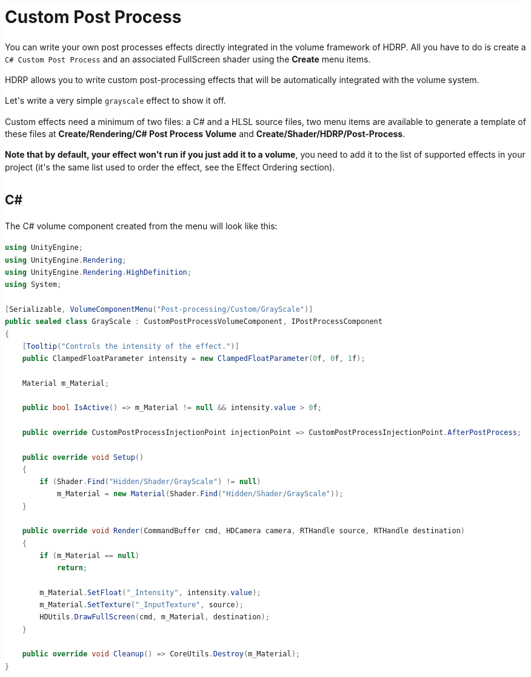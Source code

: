# Custom Post Process

You can write your own post processes effects directly integrated in the volume framework of HDRP. All you have to do is create a `C# Custom Post Process` and an associated FullScreen shader using the **Create** menu items.

HDRP allows you to write custom post-processing effects that will be automatically integrated with the volume system.

Let's write a very simple `grayscale` effect to show it off.

Custom effects need a minimum of two files: a C# and a HLSL source files, two menu items are available to generate a template of these files at **Create/Rendering/C# Post Process Volume** and **Create/Shader/HDRP/Post-Process**.

**Note that by default, your effect won't run if you just add it to a volume**, you need to add it to the list of supported effects in your project (it's the same list used to order the effect, see the Effect Ordering section).

## C\#

The C# volume component created from the menu will look like this:

```csharp
using UnityEngine;
using UnityEngine.Rendering;
using UnityEngine.Rendering.HighDefinition;
using System;

[Serializable, VolumeComponentMenu("Post-processing/Custom/GrayScale")]
public sealed class GrayScale : CustomPostProcessVolumeComponent, IPostProcessComponent
{
    [Tooltip("Controls the intensity of the effect.")]
    public ClampedFloatParameter intensity = new ClampedFloatParameter(0f, 0f, 1f);

    Material m_Material;

    public bool IsActive() => m_Material != null && intensity.value > 0f;

    public override CustomPostProcessInjectionPoint injectionPoint => CustomPostProcessInjectionPoint.AfterPostProcess;

    public override void Setup()
    {
        if (Shader.Find("Hidden/Shader/GrayScale") != null)
            m_Material = new Material(Shader.Find("Hidden/Shader/GrayScale"));
    }

    public override void Render(CommandBuffer cmd, HDCamera camera, RTHandle source, RTHandle destination)
    {
        if (m_Material == null)
            return;

        m_Material.SetFloat("_Intensity", intensity.value);
        m_Material.SetTexture("_InputTexture", source);
        HDUtils.DrawFullScreen(cmd, m_Material, destination);
    }

    public override void Cleanup() => CoreUtils.Destroy(m_Material);
}
```
